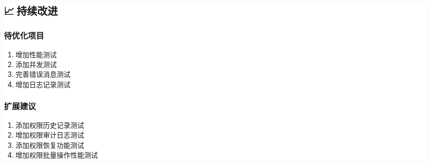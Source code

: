 ## 📈 持续改进

### 待优化项目
1. 增加性能测试
2. 添加并发测试
3. 完善错误消息测试
4. 增加日志记录测试

### 扩展建议
1. 添加权限历史记录测试
2. 增加权限审计日志测试
3. 添加权限恢复功能测试
4. 增加权限批量操作性能测试 